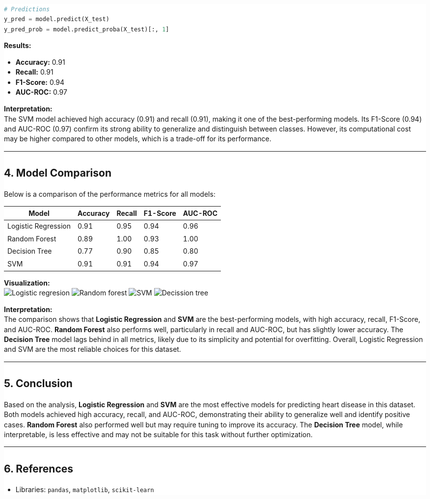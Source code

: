 ```python
# Predictions
y_pred = model.predict(X_test)
y_pred_prob = model.predict_proba(X_test)[:, 1]
```

**Results:**  
- **Accuracy:** 0.91
- **Recall:** 0.91
- **F1-Score:** 0.94
- **AUC-ROC:** 0.97

**Interpretation:**  
The SVM model achieved high accuracy (0.91) and recall (0.91), making it one of the best-performing models. Its F1-Score (0.94) and AUC-ROC (0.97) confirm its strong ability to generalize and distinguish between classes. However, its computational cost may be higher compared to other models, which is a trade-off for its performance.

---

## 4. Model Comparison  
Below is a comparison of the performance metrics for all models:  

| Model               | Accuracy | Recall | F1-Score | AUC-ROC |  
|---------------------|----------|--------|----------|---------|  
| Logistic Regression | 0.91     | 0.95   | 0.94     | 0.96    |  
| Random Forest       | 0.89     | 1.00   | 0.93     | 1.00    |  
| Decision Tree       | 0.77     | 0.90   | 0.85     | 0.80    |  
| SVM                 | 0.91     | 0.91   | 0.94     | 0.97    |  

**Visualization:**  
![Logistic regresion](imgs/metrics_logistic.png)
![Random forest](imgs/metrics_random_forest.png)
![SVM](imgs/metrics_svm.png)
![Decission tree](imgs/metrics_decision_tree.png)


**Interpretation:**  
The comparison shows that **Logistic Regression** and **SVM** are the best-performing models, with high accuracy, recall, F1-Score, and AUC-ROC. **Random Forest** also performs well, particularly in recall and AUC-ROC, but has slightly lower accuracy. The **Decision Tree** model lags behind in all metrics, likely due to its simplicity and potential for overfitting. Overall, Logistic Regression and SVM are the most reliable choices for this dataset.  

---

## 5. Conclusion  
Based on the analysis, **Logistic Regression** and **SVM** are the most effective models for predicting heart disease in this dataset. Both models achieved high accuracy, recall, and AUC-ROC, demonstrating their ability to generalize well and identify positive cases. **Random Forest** also performed well but may require tuning to improve its accuracy. The **Decision Tree** model, while interpretable, is less effective and may not be suitable for this task without further optimization.  

---

## 6. References  
- Libraries: `pandas`, `matplotlib`, `scikit-learn` 